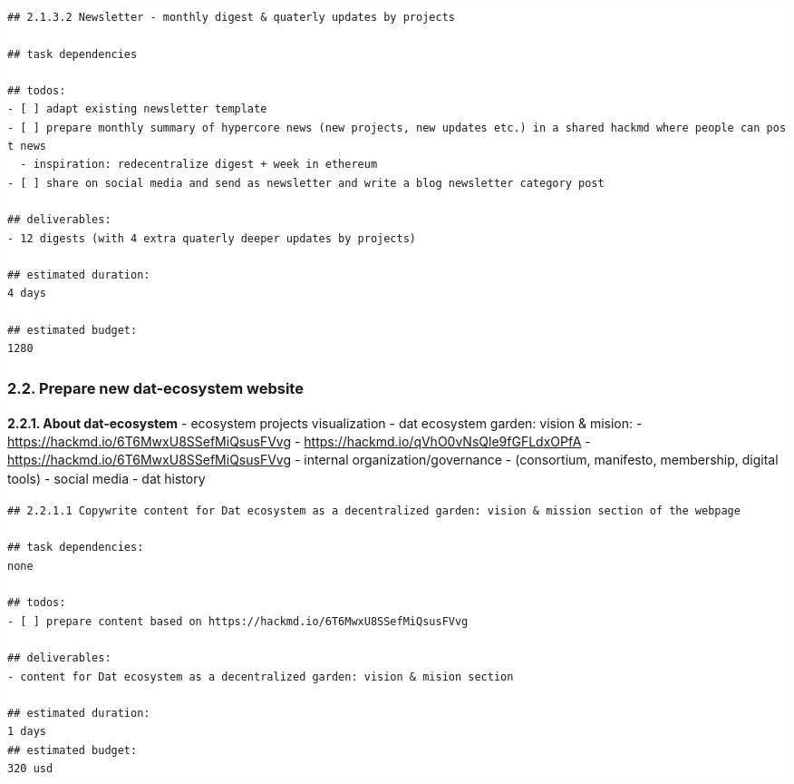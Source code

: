 
```
## 2.1.3.2 Newsletter - monthly digest & quaterly updates by projects

## task dependencies

## todos:
- [ ] adapt existing newsletter template
- [ ] prepare monthly summary of hypercore news (new projects, new updates etc.) in a shared hackmd where people can post news
  - inspiration: redecentralize digest + week in ethereum
- [ ] share on social media and send as newsletter and write a blog newsletter category post

## deliverables:
- 12 digests (with 4 extra quaterly deeper updates by projects)

## estimated duration:
4 days

## estimated budget:
1280

```

### 2.2. Prepare new dat-ecosystem website

**2.2.1. About dat-ecosystem**
    - ecosystem projects visualization
    - dat ecosystem garden: vision & mision:
        - https://hackmd.io/6T6MwxU8SSefMiQsusFVvg
        - https://hackmd.io/qVhO0vNsQle9fGFLdxOPfA
        - https://hackmd.io/6T6MwxU8SSefMiQsusFVvg
    - internal organization/governance
        - (consortium, manifesto, membership, digital tools)
        - social media
    - dat history

```
## 2.2.1.1 Copywrite content for Dat ecosystem as a decentralized garden: vision & mission section of the webpage

## task dependencies:
none

## todos:
- [ ] prepare content based on https://hackmd.io/6T6MwxU8SSefMiQsusFVvg

## deliverables:
- content for Dat ecosystem as a decentralized garden: vision & mision section

## estimated duration:
1 days
## estimated budget:
320 usd

```
